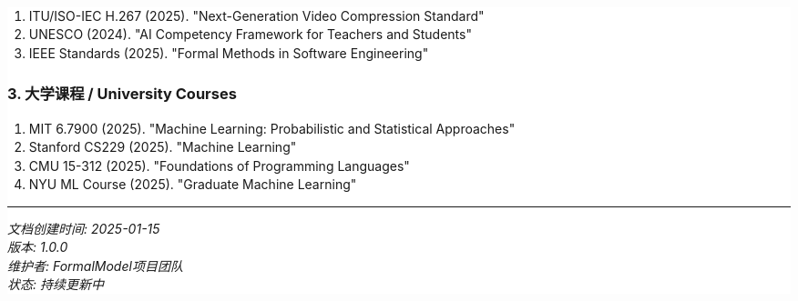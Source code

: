 1. ITU/ISO-IEC H.267 (2025). "Next-Generation Video Compression Standard"
2. UNESCO (2024). "AI Competency Framework for Teachers and Students"
3. IEEE Standards (2025). "Formal Methods in Software Engineering"

### 3. 大学课程 / University Courses

1. MIT 6.7900 (2025). "Machine Learning: Probabilistic and Statistical Approaches"
2. Stanford CS229 (2025). "Machine Learning"
3. CMU 15-312 (2025). "Foundations of Programming Languages"
4. NYU ML Course (2025). "Graduate Machine Learning"

---

*文档创建时间: 2025-01-15*  
*版本: 1.0.0*  
*维护者: FormalModel项目团队*  
*状态: 持续更新中*
